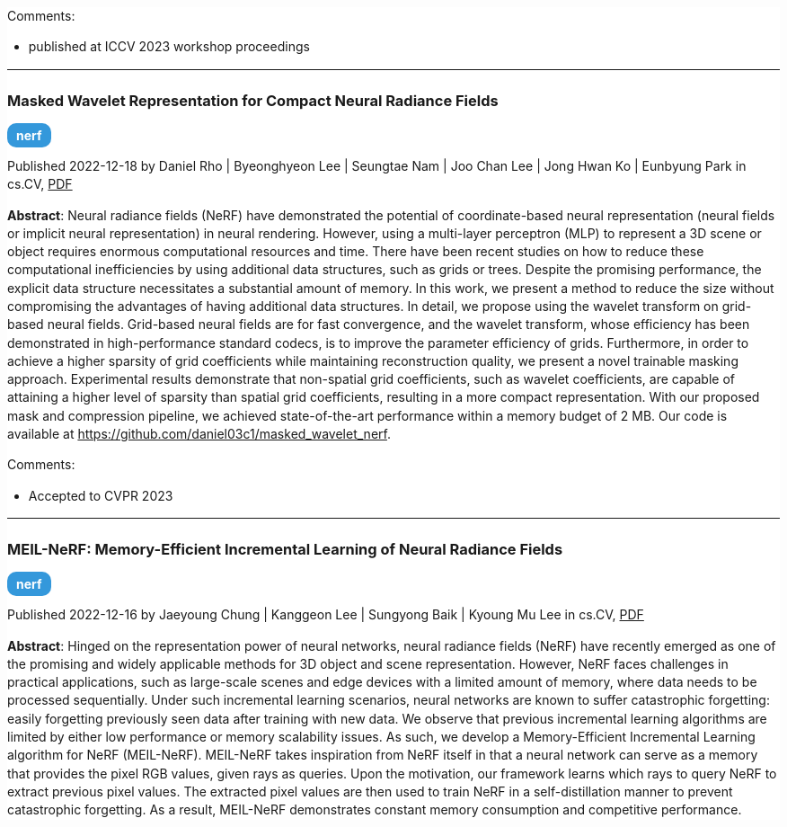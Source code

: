 Comments:
- published at ICCV 2023 workshop proceedings

---

### Masked Wavelet Representation for Compact Neural Radiance Fields

<span for="heading" style="font-weight: bold; background-color: #3498db; color: white; padding: 5px 10px; border-radius: 10px; margin-right: 1em;">nerf</span>

Published 2022-12-18 by Daniel Rho | Byeonghyeon Lee | Seungtae Nam | Joo Chan Lee | Jong Hwan Ko | Eunbyung Park in cs.CV, [PDF](http://arxiv.org/pdf/2212.09069v2)

**Abstract**: Neural radiance fields (NeRF) have demonstrated the potential of
coordinate-based neural representation (neural fields or implicit neural
representation) in neural rendering. However, using a multi-layer perceptron
(MLP) to represent a 3D scene or object requires enormous computational
resources and time. There have been recent studies on how to reduce these
computational inefficiencies by using additional data structures, such as grids
or trees. Despite the promising performance, the explicit data structure
necessitates a substantial amount of memory. In this work, we present a method
to reduce the size without compromising the advantages of having additional
data structures. In detail, we propose using the wavelet transform on
grid-based neural fields. Grid-based neural fields are for fast convergence,
and the wavelet transform, whose efficiency has been demonstrated in
high-performance standard codecs, is to improve the parameter efficiency of
grids. Furthermore, in order to achieve a higher sparsity of grid coefficients
while maintaining reconstruction quality, we present a novel trainable masking
approach. Experimental results demonstrate that non-spatial grid coefficients,
such as wavelet coefficients, are capable of attaining a higher level of
sparsity than spatial grid coefficients, resulting in a more compact
representation. With our proposed mask and compression pipeline, we achieved
state-of-the-art performance within a memory budget of 2 MB. Our code is
available at https://github.com/daniel03c1/masked_wavelet_nerf.

Comments:
- Accepted to CVPR 2023

---

### MEIL-NeRF: Memory-Efficient Incremental Learning of Neural Radiance  Fields

<span for="heading" style="font-weight: bold; background-color: #3498db; color: white; padding: 5px 10px; border-radius: 10px; margin-right: 1em;">nerf</span>

Published 2022-12-16 by Jaeyoung Chung | Kanggeon Lee | Sungyong Baik | Kyoung Mu Lee in cs.CV, [PDF](http://arxiv.org/pdf/2212.08328v2)

**Abstract**: Hinged on the representation power of neural networks, neural radiance fields
(NeRF) have recently emerged as one of the promising and widely applicable
methods for 3D object and scene representation. However, NeRF faces challenges
in practical applications, such as large-scale scenes and edge devices with a
limited amount of memory, where data needs to be processed sequentially. Under
such incremental learning scenarios, neural networks are known to suffer
catastrophic forgetting: easily forgetting previously seen data after training
with new data. We observe that previous incremental learning algorithms are
limited by either low performance or memory scalability issues. As such, we
develop a Memory-Efficient Incremental Learning algorithm for NeRF (MEIL-NeRF).
MEIL-NeRF takes inspiration from NeRF itself in that a neural network can serve
as a memory that provides the pixel RGB values, given rays as queries. Upon the
motivation, our framework learns which rays to query NeRF to extract previous
pixel values. The extracted pixel values are then used to train NeRF in a
self-distillation manner to prevent catastrophic forgetting. As a result,
MEIL-NeRF demonstrates constant memory consumption and competitive performance.
